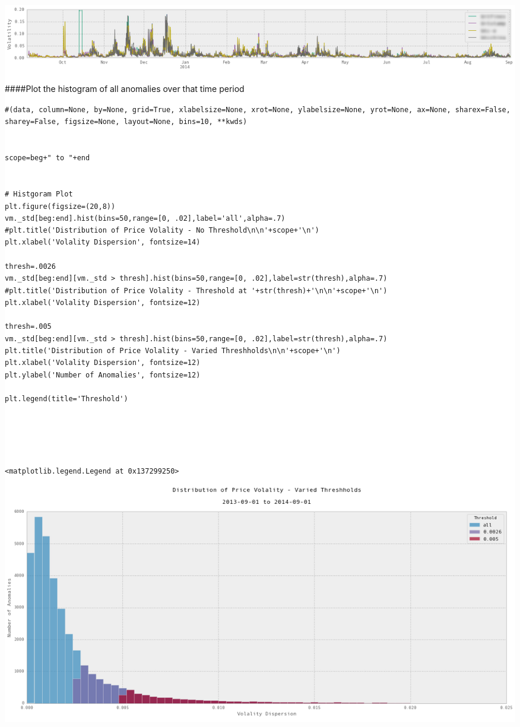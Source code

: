 

![png](C01_DEMO_files/C01_DEMO_63_3.png)


####Plot the histogram of all anomalies over that time period


    #(data, column=None, by=None, grid=True, xlabelsize=None, xrot=None, ylabelsize=None, yrot=None, ax=None, sharex=False, sharey=False, figsize=None, layout=None, bins=10, **kwds)


    scope=beg+" to "+end


    # Histgoram Plot
    plt.figure(figsize=(20,8))
    vm._std[beg:end].hist(bins=50,range=[0, .02],label='all',alpha=.7)
    #plt.title('Distribution of Price Volality - No Threshold\n\n'+scope+'\n')
    plt.xlabel('Volality Dispersion', fontsize=14)
    
    thresh=.0026
    vm._std[beg:end][vm._std > thresh].hist(bins=50,range=[0, .02],label=str(thresh),alpha=.7)
    #plt.title('Distribution of Price Volality - Threshold at '+str(thresh)+'\n\n'+scope+'\n')
    plt.xlabel('Volality Dispersion', fontsize=12)
    
    thresh=.005
    vm._std[beg:end][vm._std > thresh].hist(bins=50,range=[0, .02],label=str(thresh),alpha=.7)
    plt.title('Distribution of Price Volality - Varied Threshholds\n\n'+scope+'\n')
    plt.xlabel('Volality Dispersion', fontsize=12)
    plt.ylabel('Number of Anomalies', fontsize=12)
    
    plt.legend(title='Threshold')





    <matplotlib.legend.Legend at 0x137299250>




![png](C01_DEMO_files/C01_DEMO_67_1.png)
